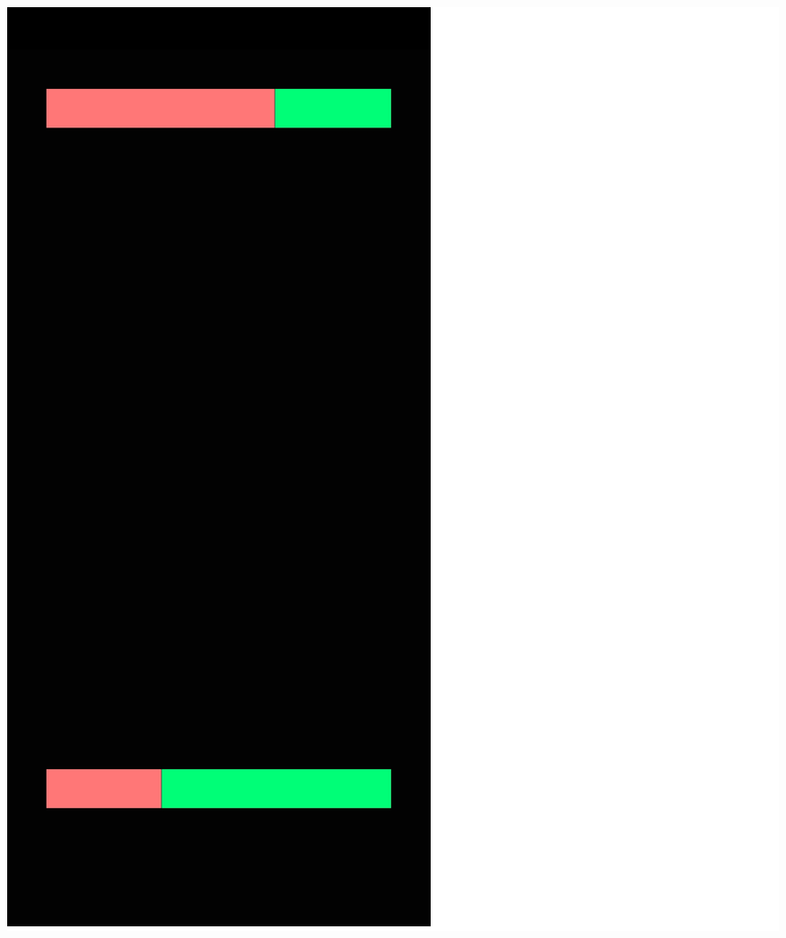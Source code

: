 ![Screenshot_20200526_190115_com.calsignlabs.apde.sketchpreview](Screenshot_20200526_190115_com.calsignlabs.apde.sketchpreview.jpg)
